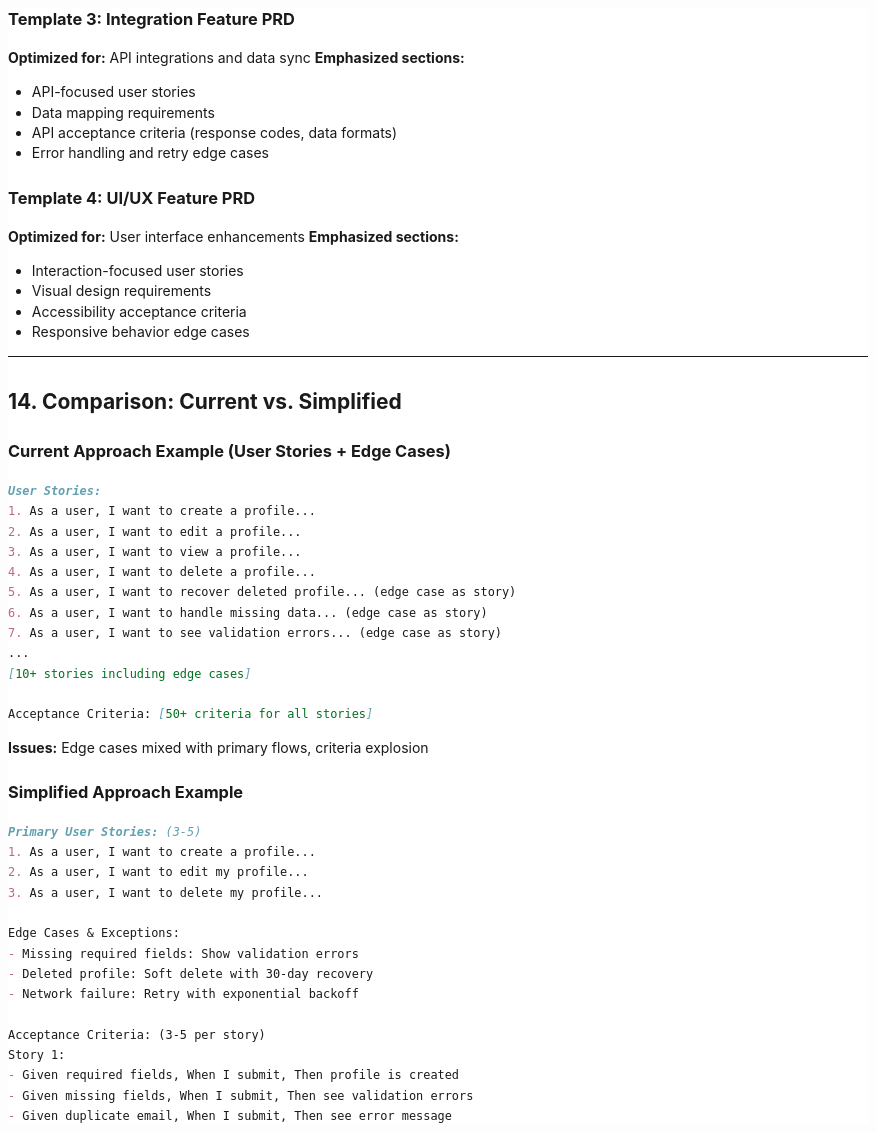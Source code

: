 ### Template 3: Integration Feature PRD
**Optimized for:** API integrations and data sync
**Emphasized sections:**
- API-focused user stories
- Data mapping requirements
- API acceptance criteria (response codes, data formats)
- Error handling and retry edge cases

### Template 4: UI/UX Feature PRD
**Optimized for:** User interface enhancements
**Emphasized sections:**
- Interaction-focused user stories
- Visual design requirements
- Accessibility acceptance criteria
- Responsive behavior edge cases

---

## 14. Comparison: Current vs. Simplified

### Current Approach Example (User Stories + Edge Cases)
```markdown
User Stories:
1. As a user, I want to create a profile...
2. As a user, I want to edit a profile...
3. As a user, I want to view a profile...
4. As a user, I want to delete a profile...
5. As a user, I want to recover deleted profile... (edge case as story)
6. As a user, I want to handle missing data... (edge case as story)
7. As a user, I want to see validation errors... (edge case as story)
...
[10+ stories including edge cases]

Acceptance Criteria: [50+ criteria for all stories]
```

**Issues:** Edge cases mixed with primary flows, criteria explosion

### Simplified Approach Example
```markdown
Primary User Stories: (3-5)
1. As a user, I want to create a profile...
2. As a user, I want to edit my profile...
3. As a user, I want to delete my profile...

Edge Cases & Exceptions:
- Missing required fields: Show validation errors
- Deleted profile: Soft delete with 30-day recovery
- Network failure: Retry with exponential backoff

Acceptance Criteria: (3-5 per story)
Story 1:
- Given required fields, When I submit, Then profile is created
- Given missing fields, When I submit, Then see validation errors
- Given duplicate email, When I submit, Then see error message
```
